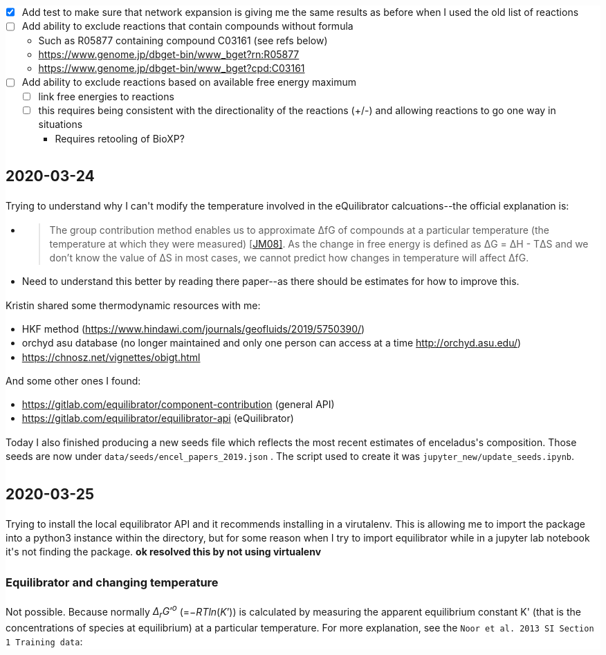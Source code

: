 - [x] Add test to make sure that network expansion is giving me the same results as before when I used the old list of reactions
- [ ] Add ability to exclude reactions that contain compounds without formula
  - Such as R05877 containing compound C03161 (see refs below)
  - https://www.genome.jp/dbget-bin/www_bget?rn:R05877 
  - https://www.genome.jp/dbget-bin/www_bget?cpd:C03161
- [ ] Add ability to exclude reactions based on available free energy maximum
  - [ ] link free energies to reactions
  - [ ] this requires being consistent with the directionality of the reactions (+/-) and allowing reactions to go one way in situations
    - Requires retooling of BioXP?

## 2020-03-24

Trying to understand why I can't modify the temperature involved in the eQuilibrator calcuations--the official explanation is:

- > The group contribution method enables us to approximate ΔfG of compounds at a particular temperature (the temperature at which they were measured) [[JM08\]](http://equilibrator.weizmann.ac.il/static/classic_rxns/faq.html#jm08). As the change in free energy is defined as ΔG = ΔH - TΔS and we don’t know the value of ΔS in most cases, we cannot predict how changes in temperature will affect ΔfG.

- Need to understand this better by reading there paper--as there should be estimates for how to improve this.

Kristin shared some thermodynamic resources with me:

- HKF method (https://www.hindawi.com/journals/geofluids/2019/5750390/)
- orchyd asu database (no longer maintained and only one person can access at a time http://orchyd.asu.edu/)
- https://chnosz.net/vignettes/obigt.html

And some other ones I found:

- https://gitlab.com/equilibrator/component-contribution (general API)
- https://gitlab.com/equilibrator/equilibrator-api (eQuilibrator)

Today I also finished producing a new seeds file which reflects the most recent estimates of enceladus's composition. Those seeds are now under `data/seeds/encel_papers_2019.json` . The script used to create it was `jupyter_new/update_seeds.ipynb`. 

## 2020-03-25

Trying to install the local equilibrator API and it recommends installing in a virutalenv. This is allowing me to import the package into a python3 instance within the directory, but for some reason when I try to import equilibrator while in a jupyter lab notebook it's not finding the package. **ok resolved this by not using virtualenv**

### Equilibrator and changing temperature

Not possible. Because normally $\Delta _rG’^o$ (=$-RT ln(K’)$) is calculated by measuring the apparent equilibrium constant K' (that is the concentrations of species at equilibrium) at a particular temperature. For more explanation, see the `Noor et al. 2013 SI Section 1 Training data`:
